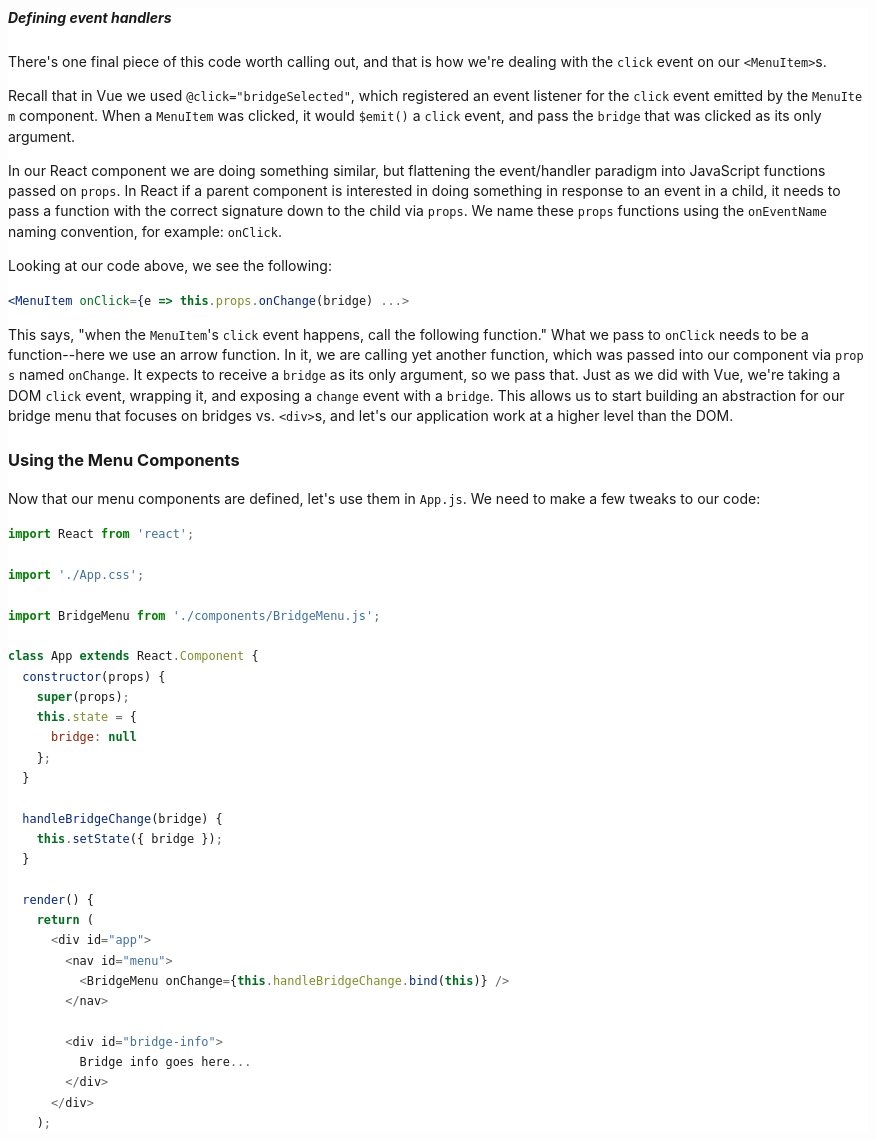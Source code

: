 ##### Defining event handlers

There's one final piece of this code worth calling out, and that is how we're
dealing with the `click` event on our `<MenuItem>`s.

Recall that in Vue we used `@click="bridgeSelected"`, which registered an event
listener for the `click` event emitted by the `MenuItem` component.  When a
`MenuItem` was clicked, it would `$emit()` a `click` event, and pass the `bridge`
that was clicked as its only argument.

In our React component we are doing something similar, but flattening the event/handler
paradigm into JavaScript functions passed on `props`.  In React if a parent component
is interested in doing something in response to an event in a child, it needs to pass
a function with the correct signature down to the child via `props`.  We name
these `props` functions using the `onEventName` naming convention, for example: `onClick`.

Looking at our code above, we see the following:

```jsx
<MenuItem onClick={e => this.props.onChange(bridge) ...>
```

This says, "when the `MenuItem`'s `click` event happens, call the following
function."  What we pass to `onClick` needs to be a function--here we use
an arrow function.  In it, we are calling yet another function, which was passed
into our component via `props` named `onChange`.  It expects to receive a `bridge`
as its only argument, so we pass that.  Just as we did with Vue, we're taking
a DOM `click` event, wrapping it, and exposing a `change` event with a `bridge`.
This allows us to start building an abstraction for our bridge menu that focuses
on bridges vs. `<div>`s, and let's our application work at a higher level than the DOM. 

### Using the Menu Components

Now that our menu components are defined, let's use them in `App.js`.  We need
to make a few tweaks to our code:

```js
import React from 'react';

import './App.css';

import BridgeMenu from './components/BridgeMenu.js';

class App extends React.Component {
  constructor(props) {
    super(props);
    this.state = {
      bridge: null
    };
  }

  handleBridgeChange(bridge) {
    this.setState({ bridge });
  }

  render() {
    return (
      <div id="app">
        <nav id="menu">
          <BridgeMenu onChange={this.handleBridgeChange.bind(this)} />
        </nav>

        <div id="bridge-info">
          Bridge info goes here...
        </div>
      </div>
    );
```
